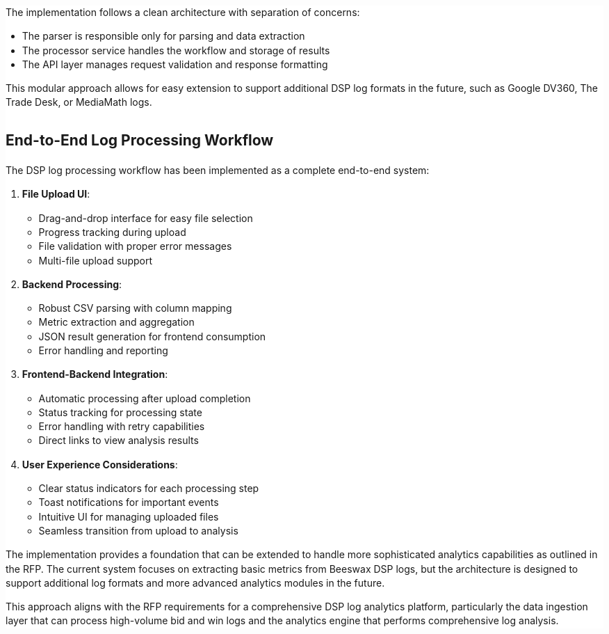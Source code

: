 The implementation follows a clean architecture with separation of concerns:
- The parser is responsible only for parsing and data extraction
- The processor service handles the workflow and storage of results
- The API layer manages request validation and response formatting

This modular approach allows for easy extension to support additional DSP log formats in the future, such as Google DV360, The Trade Desk, or MediaMath logs.

## End-to-End Log Processing Workflow

The DSP log processing workflow has been implemented as a complete end-to-end system:

1. **File Upload UI**: 
   - Drag-and-drop interface for easy file selection
   - Progress tracking during upload
   - File validation with proper error messages
   - Multi-file upload support

2. **Backend Processing**:
   - Robust CSV parsing with column mapping
   - Metric extraction and aggregation
   - JSON result generation for frontend consumption
   - Error handling and reporting

3. **Frontend-Backend Integration**:
   - Automatic processing after upload completion
   - Status tracking for processing state
   - Error handling with retry capabilities
   - Direct links to view analysis results

4. **User Experience Considerations**:
   - Clear status indicators for each processing step
   - Toast notifications for important events
   - Intuitive UI for managing uploaded files
   - Seamless transition from upload to analysis

The implementation provides a foundation that can be extended to handle more sophisticated analytics capabilities as outlined in the RFP. The current system focuses on extracting basic metrics from Beeswax DSP logs, but the architecture is designed to support additional log formats and more advanced analytics modules in the future.

This approach aligns with the RFP requirements for a comprehensive DSP log analytics platform, particularly the data ingestion layer that can process high-volume bid and win logs and the analytics engine that performs comprehensive log analysis.
